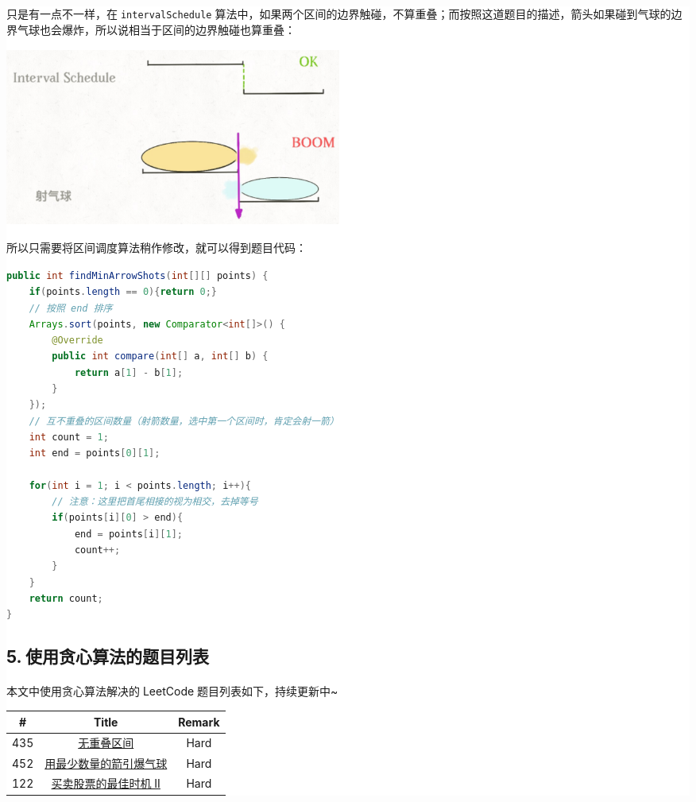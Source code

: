 只是有一点不一样，在 `intervalSchedule` 算法中，如果两个区间的边界触碰，不算重叠；而按照这道题目的描述，箭头如果碰到气球的边界气球也会爆炸，所以说相当于区间的边界触碰也算重叠：

<img src="/pictures/image-20200912161028162.png" alt="image-20200912161028162" style="zoom:67%;" />

所以只需要将区间调度算法稍作修改，就可以得到题目代码：

```java
public int findMinArrowShots(int[][] points) {
    if(points.length == 0){return 0;}
    // 按照 end 排序
    Arrays.sort(points, new Comparator<int[]>() {
        @Override
        public int compare(int[] a, int[] b) {
            return a[1] - b[1];
        }
    });
    // 互不重叠的区间数量（射箭数量，选中第一个区间时，肯定会射一箭）
    int count = 1;
    int end = points[0][1];

    for(int i = 1; i < points.length; i++){
        // 注意：这里把首尾相接的视为相交，去掉等号
        if(points[i][0] > end){
            end = points[i][1];
            count++;
        }
    }
    return count;
}
```

## 5. 使用贪心算法的题目列表

本文中使用贪心算法解决的 LeetCode 题目列表如下，持续更新中~

|  #   |                            Title                             | Remark |
| :--: | :----------------------------------------------------------: | :----: |
| 435  | [无重叠区间](https://leetcode-cn.com/problems/non-overlapping-intervals/) |  Hard  |
| 452  | [用最少数量的箭引爆气球](https://leetcode-cn.com/problems/minimum-number-of-arrows-to-burst-balloons/) |  Hard  |
| 122  | [买卖股票的最佳时机 II](https://leetcode-cn.com/problems/best-time-to-buy-and-sell-stock-ii/) |  Hard  |
